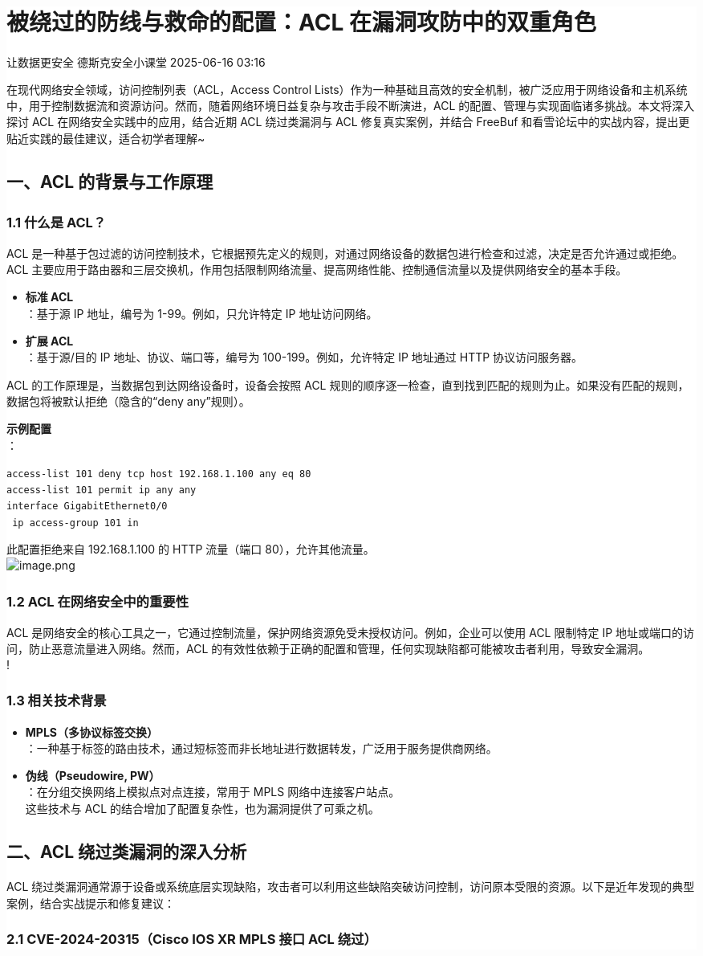 #  被绕过的防线与救命的配置：ACL 在漏洞攻防中的双重角色  
让数据更安全  德斯克安全小课堂   2025-06-16 03:16  
  
在现代网络安全领域，访问控制列表（ACL，Access Control Lists）作为一种基础且高效的安全机制，被广泛应用于网络设备和主机系统中，用于控制数据流和资源访问。然而，随着网络环境日益复杂与攻击手段不断演进，ACL 的配置、管理与实现面临诸多挑战。本文将深入探讨 ACL 在网络安全实践中的应用，结合近期 ACL 绕过类漏洞与 ACL 修复真实案例，并结合 FreeBuf 和看雪论坛中的实战内容，提出更贴近实践的最佳建议，适合初学者理解~  
## 一、ACL 的背景与工作原理  
### 1.1 什么是 ACL？  
  
ACL 是一种基于包过滤的访问控制技术，它根据预先定义的规则，对通过网络设备的数据包进行检查和过滤，决定是否允许通过或拒绝。ACL 主要应用于路由器和三层交换机，作用包括限制网络流量、提高网络性能、控制通信流量以及提供网络安全的基本手段。  
  
- **标准 ACL**  
：基于源 IP 地址，编号为 1-99。例如，只允许特定 IP 地址访问网络。  
  
- **扩展 ACL**  
：基于源/目的 IP 地址、协议、端口等，编号为 100-199。例如，允许特定 IP 地址通过 HTTP 协议访问服务器。  
  
  
  
ACL 的工作原理是，当数据包到达网络设备时，设备会按照 ACL 规则的顺序逐一检查，直到找到匹配的规则为止。如果没有匹配的规则，数据包将被默认拒绝（隐含的“deny any”规则）。  
  
**示例配置**  
：  
```
access-list 101 deny tcp host 192.168.1.100 any eq 80
access-list 101 permit ip any any
interface GigabitEthernet0/0
 ip access-group 101 in
```  
  
此配置拒绝来自 192.168.1.100 的 HTTP 流量（端口 80），允许其他流量。  
![image.png](https://mmbiz.qpic.cn/mmbiz_jpg/c5fPvg33s0GiaicJouY9ST9RibMc84Gibia2aicCFDSh4bhscCTvFaJkI9kkrrsxxIaA4vvJHBFlqvR1eb990c1Ld7xg/640?wx_fmt=jpeg&from=appmsg "")  
  
### 1.2 ACL 在网络安全中的重要性  
  
ACL 是网络安全的核心工具之一，它通过控制流量，保护网络资源免受未授权访问。例如，企业可以使用 ACL 限制特定 IP 地址或端口的访问，防止恶意流量进入网络。然而，ACL 的有效性依赖于正确的配置和管理，任何实现缺陷都可能被攻击者利用，导致安全漏洞。  
!  
### 1.3 相关技术背景  
  
- **MPLS（多协议标签交换）**  
：一种基于标签的路由技术，通过短标签而非长地址进行数据转发，广泛用于服务提供商网络。  
  
- **伪线（Pseudowire, PW）**  
：在分组交换网络上模拟点对点连接，常用于 MPLS 网络中连接客户站点。  
这些技术与 ACL 的结合增加了配置复杂性，也为漏洞提供了可乘之机。  
  
  
## 二、ACL 绕过类漏洞的深入分析  
  
ACL 绕过类漏洞通常源于设备或系统底层实现缺陷，攻击者可以利用这些缺陷突破访问控制，访问原本受限的资源。以下是近年发现的典型案例，结合实战提示和修复建议：  
### 2.1 CVE-2024-20315（Cisco IOS XR MPLS 接口 ACL 绕过）  
  